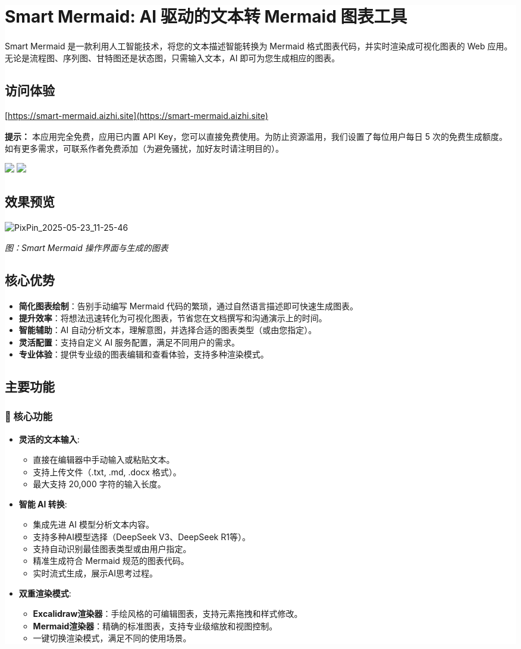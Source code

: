 # Smart Mermaid: AI 驱动的文本转 Mermaid 图表工具

Smart Mermaid 是一款利用人工智能技术，将您的文本描述智能转换为 Mermaid 格式图表代码，并实时渲染成可视化图表的 Web 应用。无论是流程图、序列图、甘特图还是状态图，只需输入文本，AI 即可为您生成相应的图表。

## 访问体验

[https://smart-mermaid.aizhi.site](https://smart-mermaid.aizhi.site)

**提示：** 本应用完全免费，应用已内置 API Key，您可以直接免费使用。为防止资源滥用，我们设置了每位用户每日 5 次的免费生成额度。
如有更多需求，可联系作者免费添加（为避免骚扰，加好友时请注明目的）。

<img src="https://github.com/user-attachments/assets/8d123b76-e402-435a-9d20-1231e78ce8c1" width="200px">

<img src="https://github.com/user-attachments/assets/c41a6245-f169-4ede-afad-c2e9f5955343" width="200px">


## 效果预览

![PixPin_2025-05-23_11-25-46](https://github.com/user-attachments/assets/7ad74f73-68f3-499f-bcb4-f2b3e67336e8)

*图：Smart Mermaid 操作界面与生成的图表*

## 核心优势

* **简化图表绘制**：告别手动编写 Mermaid 代码的繁琐，通过自然语言描述即可快速生成图表。
* **提升效率**：将想法迅速转化为可视化图表，节省您在文档撰写和沟通演示上的时间。
* **智能辅助**：AI 自动分析文本，理解意图，并选择合适的图表类型（或由您指定）。
* **灵活配置**：支持自定义 AI 服务配置，满足不同用户的需求。
* **专业体验**：提供专业级的图表编辑和查看体验，支持多种渲染模式。

## 主要功能

### 🎯 核心功能

* **灵活的文本输入**:
    * 直接在编辑器中手动输入或粘贴文本。
    * 支持上传文件（.txt, .md, .docx 格式）。
    * 最大支持 20,000 字符的输入长度。

* **智能 AI 转换**:
    * 集成先进 AI 模型分析文本内容。
    * 支持多种AI模型选择（DeepSeek V3、DeepSeek R1等）。
    * 支持自动识别最佳图表类型或由用户指定。
    * 精准生成符合 Mermaid 规范的图表代码。
    * 实时流式生成，展示AI思考过程。

* **双重渲染模式**:
    * **Excalidraw渲染器**：手绘风格的可编辑图表，支持元素拖拽和样式修改。
    * **Mermaid渲染器**：精确的标准图表，支持专业级缩放和视图控制。
    * 一键切换渲染模式，满足不同的使用场景。
